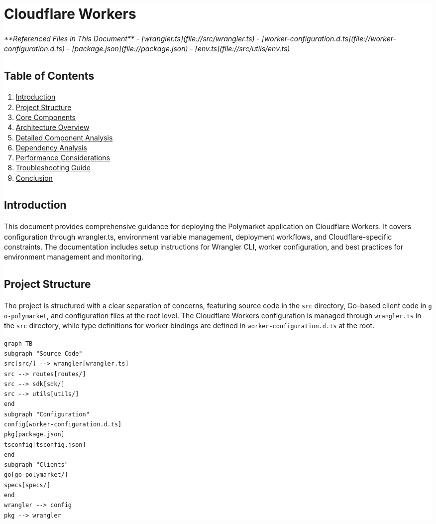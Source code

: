 # Cloudflare Workers

<cite>
**Referenced Files in This Document**   
- [wrangler.ts](file://src/wrangler.ts)
- [worker-configuration.d.ts](file://worker-configuration.d.ts)
- [package.json](file://package.json)
- [env.ts](file://src/utils/env.ts)
</cite>

## Table of Contents
1. [Introduction](#introduction)
2. [Project Structure](#project-structure)
3. [Core Components](#core-components)
4. [Architecture Overview](#architecture-overview)
5. [Detailed Component Analysis](#detailed-component-analysis)
6. [Dependency Analysis](#dependency-analysis)
7. [Performance Considerations](#performance-considerations)
8. [Troubleshooting Guide](#troubleshooting-guide)
9. [Conclusion](#conclusion)

## Introduction
This document provides comprehensive guidance for deploying the Polymarket application on Cloudflare Workers. It covers configuration through wrangler.ts, environment variable management, deployment workflows, and Cloudflare-specific constraints. The documentation includes setup instructions for Wrangler CLI, worker configuration, and best practices for environment management and monitoring.

## Project Structure
The project is structured with a clear separation of concerns, featuring source code in the `src` directory, Go-based client code in `go-polymarket`, and configuration files at the root level. The Cloudflare Workers configuration is managed through `wrangler.ts` in the `src` directory, while type definitions for worker bindings are defined in `worker-configuration.d.ts` at the root.

```mermaid
graph TB
subgraph "Source Code"
src[src/] --> wrangler[wrangler.ts]
src --> routes[routes/]
src --> sdk[sdk/]
src --> utils[utils/]
end
subgraph "Configuration"
config[worker-configuration.d.ts]
pkg[package.json]
tsconfig[tsconfig.json]
end
subgraph "Clients"
go[go-polymarket/]
specs[specs/]
end
wrangler --> config
pkg --> wrangler
```
